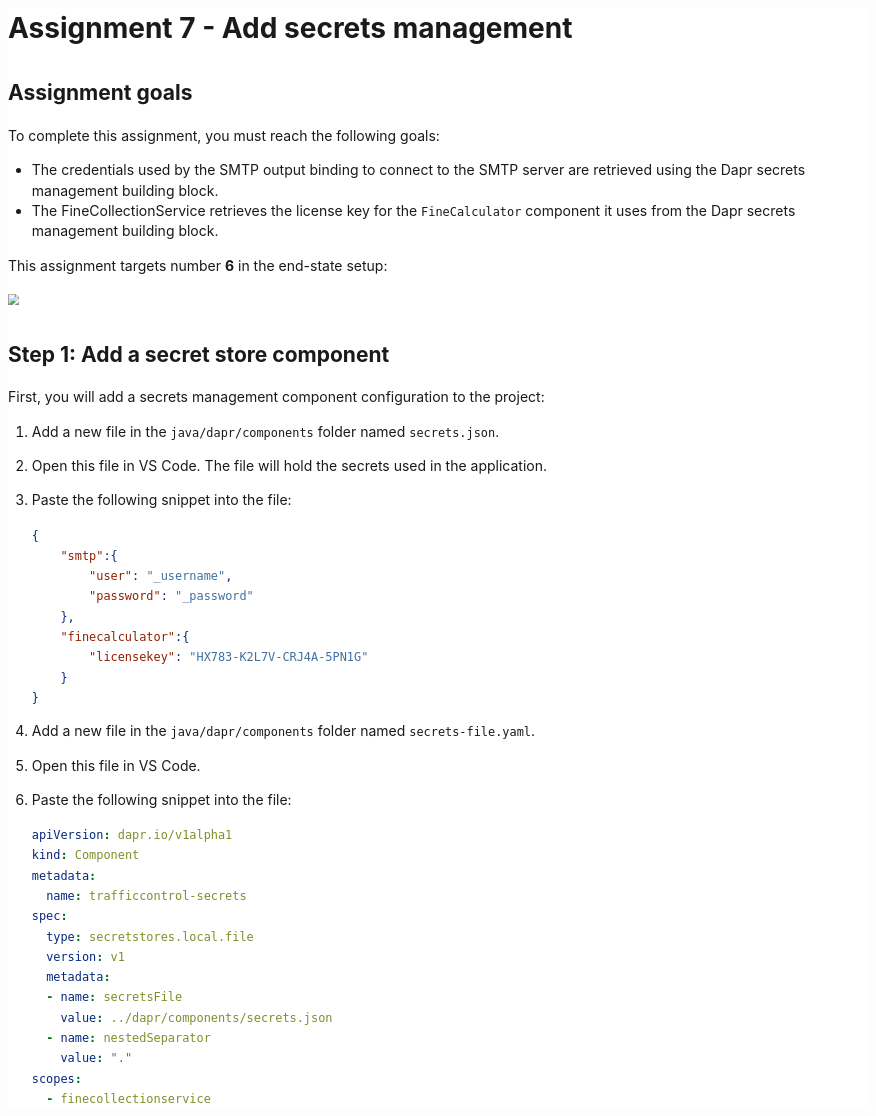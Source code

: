 # Assignment 7 - Add secrets management

## Assignment goals

To complete this assignment, you must reach the following goals:

- The credentials used by the SMTP output binding to connect to the SMTP server are retrieved using the Dapr secrets management building block.
- The FineCollectionService retrieves the license key for the `FineCalculator` component it uses from the Dapr secrets management building block.

This assignment targets number **6** in the end-state setup:

<img src="../img/dapr-setup.png" style="zoom: 67%;" />

## Step 1: Add a secret store component

First, you will add a secrets management component configuration to the project:

1. Add a new file in the `java/dapr/components` folder named `secrets.json`.

1. Open this file in VS Code. The file will hold the secrets used in the application.

1. Paste the following snippet into the file:

   ```json
   {
       "smtp":{
           "user": "_username",
           "password": "_password"
       },
       "finecalculator":{
           "licensekey": "HX783-K2L7V-CRJ4A-5PN1G"
       }
   }
   ```

1. Add a new file in the `java/dapr/components` folder named `secrets-file.yaml`.

1. Open this file in VS Code.

1. Paste the following snippet into the file:

   ```yaml
   apiVersion: dapr.io/v1alpha1
   kind: Component
   metadata:
     name: trafficcontrol-secrets
   spec:
     type: secretstores.local.file
     version: v1
     metadata:
     - name: secretsFile
       value: ../dapr/components/secrets.json
     - name: nestedSeparator
       value: "."
   scopes:
     - finecollectionservice   
   ```

